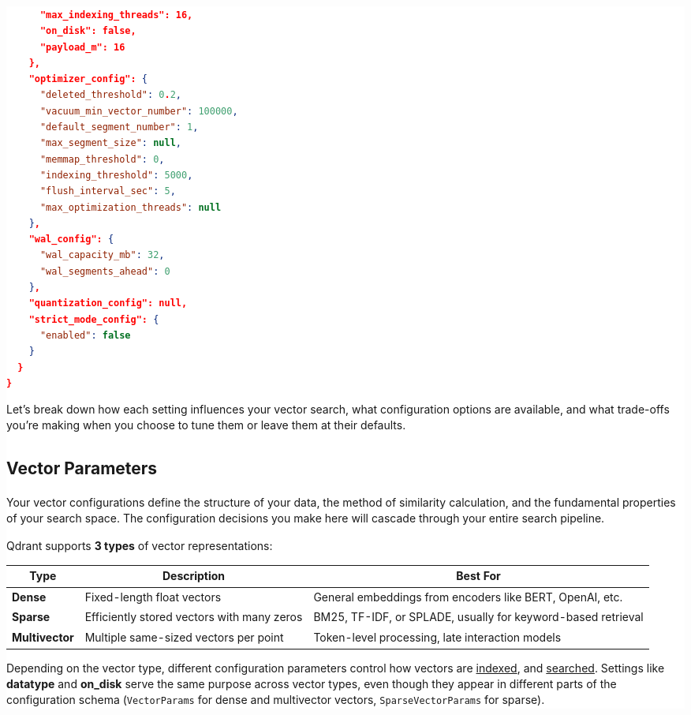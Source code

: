 ```json
      "max_indexing_threads": 16,
      "on_disk": false,
      "payload_m": 16
    },
    "optimizer_config": {
      "deleted_threshold": 0.2,
      "vacuum_min_vector_number": 100000,
      "default_segment_number": 1,
      "max_segment_size": null,
      "memmap_threshold": 0,
      "indexing_threshold": 5000,
      "flush_interval_sec": 5,
      "max_optimization_threads": null
    },
    "wal_config": {
      "wal_capacity_mb": 32,
      "wal_segments_ahead": 0
    },
    "quantization_config": null,
    "strict_mode_config": {
      "enabled": false
    }
  }
}
```

Let’s break down how each setting influences your vector search, what configuration options are available, and what trade-offs you’re making when you choose to tune them or leave them at their defaults.

## Vector Parameters

Your vector configurations define the structure of your data, the method of similarity calculation, and the fundamental properties of your search space. The configuration decisions you make here will cascade through your entire search pipeline.

Qdrant supports **3 types** of vector representations:

| Type | Description | Best For |
|------|-------------|----------|
| **Dense** | Fixed-length float vectors | General embeddings from encoders like BERT, OpenAI, etc. |
| **Sparse** | Efficiently stored vectors with many zeros | BM25, TF-IDF, or SPLADE, usually for keyword-based retrieval |
| **Multivector** | Multiple same-sized vectors per point | Token-level processing, late interaction models |

Depending on the vector type, different configuration parameters control how vectors are [indexed](https://qdrant.tech/documentation/concepts/indexing/), and [searched](https://qdrant.tech/documentation/concepts/search/). Settings like **datatype** and **on_disk** serve the same purpose across vector types, even though they appear in different parts of the configuration schema (`VectorParams` for dense and multivector vectors, `SparseVectorParams` for sparse).
